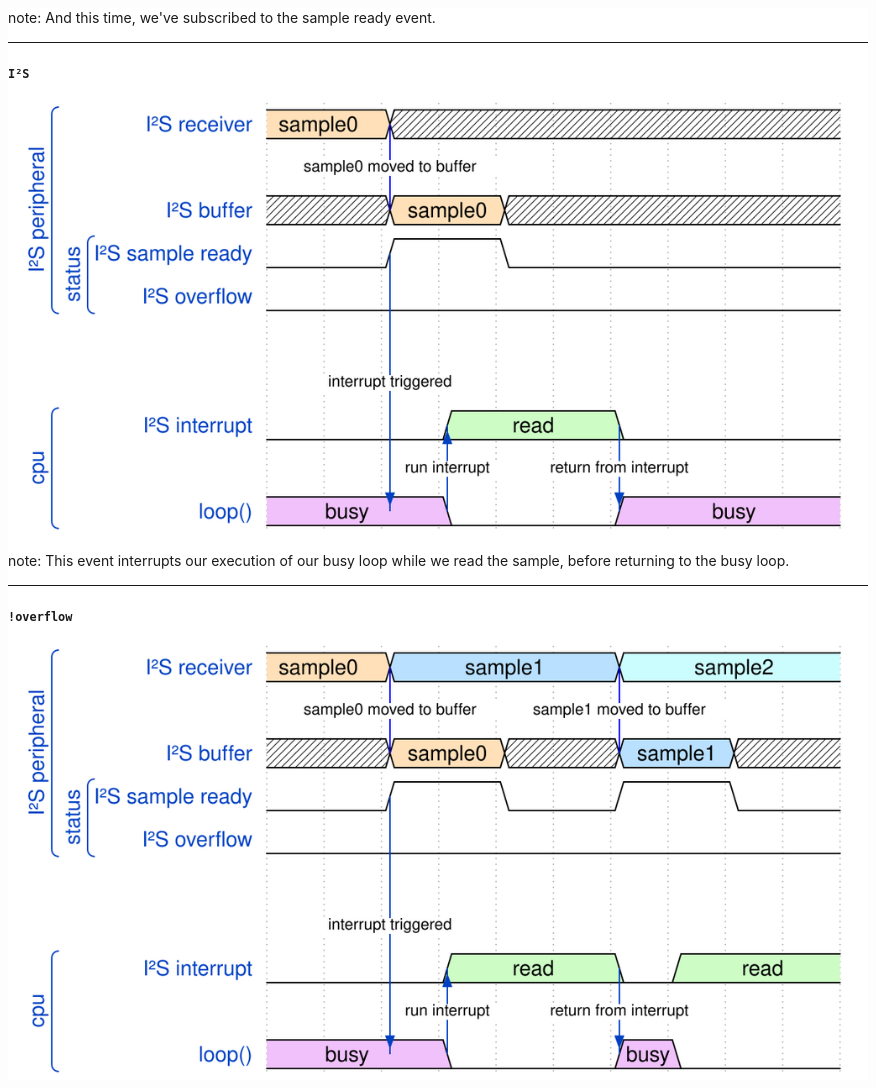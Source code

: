 note: And this time, we've subscribed to the sample ready event.

---

#### `I²S`
<img src="./images/i2sinterrupt/i2sinterrupt_3.svg" alt="i2sinterrupt_3" width="100%"/>

note: This event interrupts our execution of our busy loop while we read the sample, before returning to the busy loop.

---

#### `!overflow`
<img src="./images/i2sinterrupt/i2sinterrupt.svg" alt="i2sinterrupt" width="100%"/>
